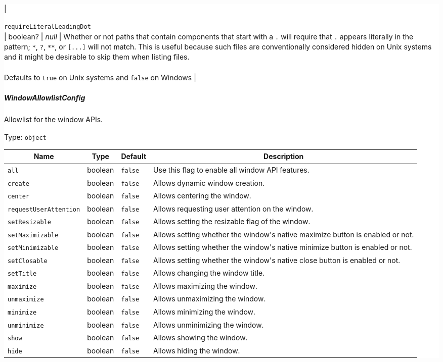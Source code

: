   | <div className="anchor-with-padding" id="fsallowlistscope.requireliteralleadingdot">`requireLiteralLeadingDot`<a class="hash-link" href="#fsallowlistscope.requireliteralleadingdot"></a></div> | boolean? | _null_  | Whether or not paths that contain components that start with a `.` will require that `.` appears literally in the pattern; `*`, `?`, `**`, or `[...]` will not match. This is useful because such files are conventionally considered hidden on Unix systems and it might be desirable to skip them when listing files.<br /><br />Defaults to `true` on Unix systems and `false` on Windows |

##### WindowAllowlistConfig

Allowlist for the window APIs.

Type: `object`

| Name                                                                                                                                                                                             | Type    | Default | Description                                                                   |
| ------------------------------------------------------------------------------------------------------------------------------------------------------------------------------------------------ | ------- | ------- | ----------------------------------------------------------------------------- |
| <div className="anchor-with-padding" id="windowallowlistconfig.all">`all`<a class="hash-link" href="#windowallowlistconfig.all"></a></div>                                                       | boolean | `false` | Use this flag to enable all window API features.                              |
| <div className="anchor-with-padding" id="windowallowlistconfig.create">`create`<a class="hash-link" href="#windowallowlistconfig.create"></a></div>                                              | boolean | `false` | Allows dynamic window creation.                                               |
| <div className="anchor-with-padding" id="windowallowlistconfig.center">`center`<a class="hash-link" href="#windowallowlistconfig.center"></a></div>                                              | boolean | `false` | Allows centering the window.                                                  |
| <div className="anchor-with-padding" id="windowallowlistconfig.requestuserattention">`requestUserAttention`<a class="hash-link" href="#windowallowlistconfig.requestuserattention"></a></div>    | boolean | `false` | Allows requesting user attention on the window.                               |
| <div className="anchor-with-padding" id="windowallowlistconfig.setresizable">`setResizable`<a class="hash-link" href="#windowallowlistconfig.setresizable"></a></div>                            | boolean | `false` | Allows setting the resizable flag of the window.                              |
| <div className="anchor-with-padding" id="windowallowlistconfig.setmaximizable">`setMaximizable`<a class="hash-link" href="#windowallowlistconfig.setmaximizable"></a></div>                      | boolean | `false` | Allows setting whether the window's native maximize button is enabled or not. |
| <div className="anchor-with-padding" id="windowallowlistconfig.setminimizable">`setMinimizable`<a class="hash-link" href="#windowallowlistconfig.setminimizable"></a></div>                      | boolean | `false` | Allows setting whether the window's native minimize button is enabled or not. |
| <div className="anchor-with-padding" id="windowallowlistconfig.setclosable">`setClosable`<a class="hash-link" href="#windowallowlistconfig.setclosable"></a></div>                               | boolean | `false` | Allows setting whether the window's native close button is enabled or not.    |
| <div className="anchor-with-padding" id="windowallowlistconfig.settitle">`setTitle`<a class="hash-link" href="#windowallowlistconfig.settitle"></a></div>                                        | boolean | `false` | Allows changing the window title.                                             |
| <div className="anchor-with-padding" id="windowallowlistconfig.maximize">`maximize`<a class="hash-link" href="#windowallowlistconfig.maximize"></a></div>                                        | boolean | `false` | Allows maximizing the window.                                                 |
| <div className="anchor-with-padding" id="windowallowlistconfig.unmaximize">`unmaximize`<a class="hash-link" href="#windowallowlistconfig.unmaximize"></a></div>                                  | boolean | `false` | Allows unmaximizing the window.                                               |
| <div className="anchor-with-padding" id="windowallowlistconfig.minimize">`minimize`<a class="hash-link" href="#windowallowlistconfig.minimize"></a></div>                                        | boolean | `false` | Allows minimizing the window.                                                 |
| <div className="anchor-with-padding" id="windowallowlistconfig.unminimize">`unminimize`<a class="hash-link" href="#windowallowlistconfig.unminimize"></a></div>                                  | boolean | `false` | Allows unminimizing the window.                                               |
| <div className="anchor-with-padding" id="windowallowlistconfig.show">`show`<a class="hash-link" href="#windowallowlistconfig.show"></a></div>                                                    | boolean | `false` | Allows showing the window.                                                    |
| <div className="anchor-with-padding" id="windowallowlistconfig.hide">`hide`<a class="hash-link" href="#windowallowlistconfig.hide"></a></div>                                                    | boolean | `false` | Allows hiding the window.                                                     |